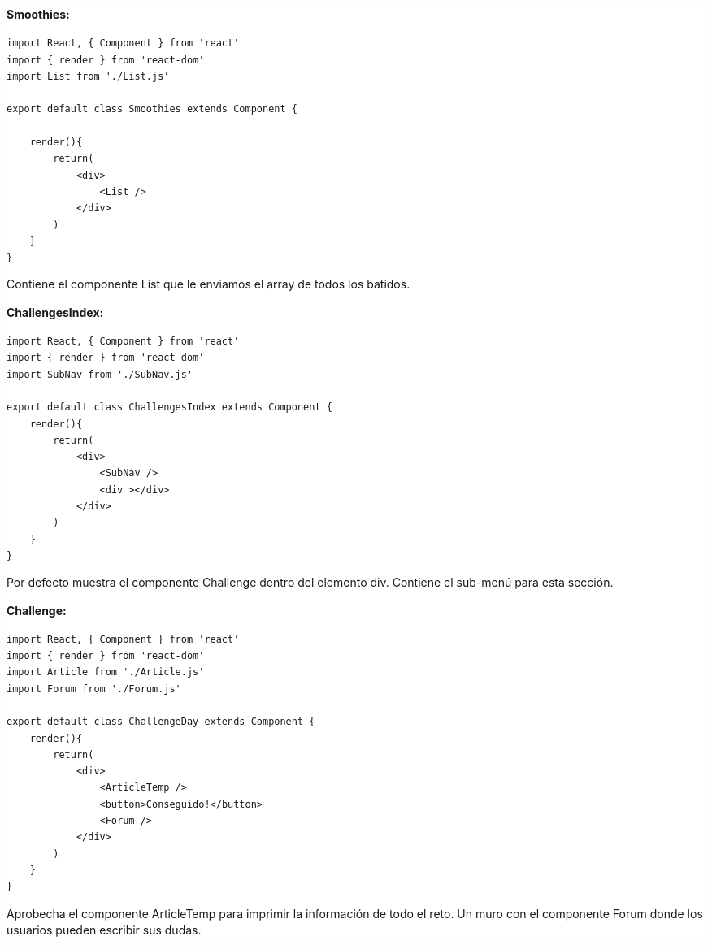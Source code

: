 
**Smoothies:**
```
import React, { Component } from 'react'
import { render } from 'react-dom'
import List from './List.js'

export default class Smoothies extends Component {

    render(){
        return(
            <div>
                <List />
            </div>
        )
    }   
}
```
Contiene el componente List que le enviamos el array de todos los batidos.

**ChallengesIndex:**  
```
import React, { Component } from 'react'
import { render } from 'react-dom'
import SubNav from './SubNav.js'

export default class ChallengesIndex extends Component {
    render(){
        return(
            <div>
                <SubNav />
                <div ></div>
            </div>
        )
    }
}
```
Por defecto muestra el componente Challenge dentro del elemento div. Contiene el sub-menú para esta sección.

**Challenge:**
```
import React, { Component } from 'react'
import { render } from 'react-dom'
import Article from './Article.js'
import Forum from './Forum.js'

export default class ChallengeDay extends Component {
    render(){
        return(
            <div>
                <ArticleTemp />
                <button>Conseguido!</button>
                <Forum />
            </div>
        )
    }
}
```
Aprobecha el componente ArticleTemp para imprimir la información de todo el reto. Un muro con el componente Forum donde los usuarios pueden escribir sus dudas.
